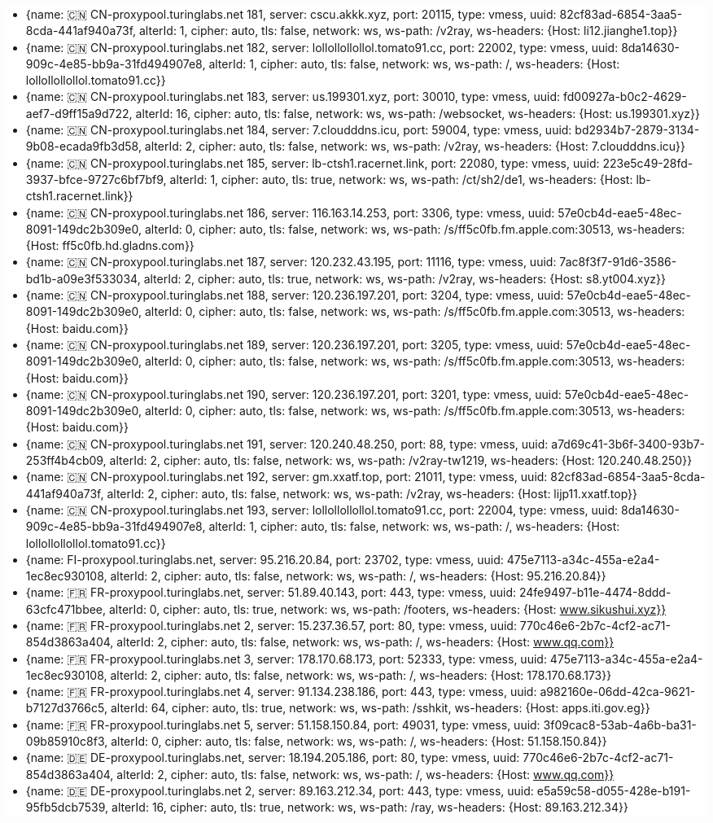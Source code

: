   - {name: 🇨🇳 CN-proxypool.turinglabs.net 181, server: cscu.akkk.xyz, port: 20115, type: vmess, uuid: 82cf83ad-6854-3aa5-8cda-441af940a73f, alterId: 1, cipher: auto, tls: false, network: ws, ws-path: /v2ray, ws-headers: {Host: li12.jianghe1.top}}
  - {name: 🇨🇳 CN-proxypool.turinglabs.net 182, server: lollollollollol.tomato91.cc, port: 22002, type: vmess, uuid: 8da14630-909c-4e85-bb9a-31fd494907e8, alterId: 1, cipher: auto, tls: false, network: ws, ws-path: /, ws-headers: {Host: lollollollollol.tomato91.cc}}
  - {name: 🇨🇳 CN-proxypool.turinglabs.net 183, server: us.199301.xyz, port: 30010, type: vmess, uuid: fd00927a-b0c2-4629-aef7-d9ff15a9d722, alterId: 16, cipher: auto, tls: false, network: ws, ws-path: /websocket, ws-headers: {Host: us.199301.xyz}}
  - {name: 🇨🇳 CN-proxypool.turinglabs.net 184, server: 7.cloudddns.icu, port: 59004, type: vmess, uuid: bd2934b7-2879-3134-9b08-ecada9fb3d58, alterId: 2, cipher: auto, tls: false, network: ws, ws-path: /v2ray, ws-headers: {Host: 7.cloudddns.icu}}
  - {name: 🇨🇳 CN-proxypool.turinglabs.net 185, server: lb-ctsh1.racernet.link, port: 22080, type: vmess, uuid: 223e5c49-28fd-3937-bfce-9727c6bf7bf9, alterId: 1, cipher: auto, tls: true, network: ws, ws-path: /ct/sh2/de1, ws-headers: {Host: lb-ctsh1.racernet.link}}
  - {name: 🇨🇳 CN-proxypool.turinglabs.net 186, server: 116.163.14.253, port: 3306, type: vmess, uuid: 57e0cb4d-eae5-48ec-8091-149dc2b309e0, alterId: 0, cipher: auto, tls: false, network: ws, ws-path: /s/ff5c0fb.fm.apple.com:30513, ws-headers: {Host: ff5c0fb.hd.gladns.com}}
  - {name: 🇨🇳 CN-proxypool.turinglabs.net 187, server: 120.232.43.195, port: 11116, type: vmess, uuid: 7ac8f3f7-91d6-3586-bd1b-a09e3f533034, alterId: 2, cipher: auto, tls: true, network: ws, ws-path: /v2ray, ws-headers: {Host: s8.yt004.xyz}}
  - {name: 🇨🇳 CN-proxypool.turinglabs.net 188, server: 120.236.197.201, port: 3204, type: vmess, uuid: 57e0cb4d-eae5-48ec-8091-149dc2b309e0, alterId: 0, cipher: auto, tls: false, network: ws, ws-path: /s/ff5c0fb.fm.apple.com:30513, ws-headers: {Host: baidu.com}}
  - {name: 🇨🇳 CN-proxypool.turinglabs.net 189, server: 120.236.197.201, port: 3205, type: vmess, uuid: 57e0cb4d-eae5-48ec-8091-149dc2b309e0, alterId: 0, cipher: auto, tls: false, network: ws, ws-path: /s/ff5c0fb.fm.apple.com:30513, ws-headers: {Host: baidu.com}}
  - {name: 🇨🇳 CN-proxypool.turinglabs.net 190, server: 120.236.197.201, port: 3201, type: vmess, uuid: 57e0cb4d-eae5-48ec-8091-149dc2b309e0, alterId: 0, cipher: auto, tls: false, network: ws, ws-path: /s/ff5c0fb.fm.apple.com:30513, ws-headers: {Host: baidu.com}}
  - {name: 🇨🇳 CN-proxypool.turinglabs.net 191, server: 120.240.48.250, port: 88, type: vmess, uuid: a7d69c41-3b6f-3400-93b7-253ff4b4cb09, alterId: 2, cipher: auto, tls: false, network: ws, ws-path: /v2ray-tw1219, ws-headers: {Host: 120.240.48.250}}
  - {name: 🇨🇳 CN-proxypool.turinglabs.net 192, server: gm.xxatf.top, port: 21011, type: vmess, uuid: 82cf83ad-6854-3aa5-8cda-441af940a73f, alterId: 2, cipher: auto, tls: false, network: ws, ws-path: /v2ray, ws-headers: {Host: lijp11.xxatf.top}}
  - {name: 🇨🇳 CN-proxypool.turinglabs.net 193, server: lollollollollol.tomato91.cc, port: 22004, type: vmess, uuid: 8da14630-909c-4e85-bb9a-31fd494907e8, alterId: 1, cipher: auto, tls: false, network: ws, ws-path: /, ws-headers: {Host: lollollollollol.tomato91.cc}}
  - {name: FI-proxypool.turinglabs.net, server: 95.216.20.84, port: 23702, type: vmess, uuid: 475e7113-a34c-455a-e2a4-1ec8ec930108, alterId: 2, cipher: auto, tls: false, network: ws, ws-path: /, ws-headers: {Host: 95.216.20.84}}
  - {name: 🇫🇷 FR-proxypool.turinglabs.net, server: 51.89.40.143, port: 443, type: vmess, uuid: 24fe9497-b11e-4474-8ddd-63cfc471bbee, alterId: 0, cipher: auto, tls: true, network: ws, ws-path: /footers, ws-headers: {Host: www.sikushui.xyz}}
  - {name: 🇫🇷 FR-proxypool.turinglabs.net 2, server: 15.237.36.57, port: 80, type: vmess, uuid: 770c46e6-2b7c-4cf2-ac71-854d3863a404, alterId: 2, cipher: auto, tls: false, network: ws, ws-path: /, ws-headers: {Host: www.qq.com}}
  - {name: 🇫🇷 FR-proxypool.turinglabs.net 3, server: 178.170.68.173, port: 52333, type: vmess, uuid: 475e7113-a34c-455a-e2a4-1ec8ec930108, alterId: 2, cipher: auto, tls: false, network: ws, ws-path: /, ws-headers: {Host: 178.170.68.173}}
  - {name: 🇫🇷 FR-proxypool.turinglabs.net 4, server: 91.134.238.186, port: 443, type: vmess, uuid: a982160e-06dd-42ca-9621-b7127d3766c5, alterId: 64, cipher: auto, tls: true, network: ws, ws-path: /sshkit, ws-headers: {Host: apps.iti.gov.eg}}
  - {name: 🇫🇷 FR-proxypool.turinglabs.net 5, server: 51.158.150.84, port: 49031, type: vmess, uuid: 3f09cac8-53ab-4a6b-ba31-09b85910c8f3, alterId: 0, cipher: auto, tls: false, network: ws, ws-path: /, ws-headers: {Host: 51.158.150.84}}
  - {name: 🇩🇪 DE-proxypool.turinglabs.net, server: 18.194.205.186, port: 80, type: vmess, uuid: 770c46e6-2b7c-4cf2-ac71-854d3863a404, alterId: 2, cipher: auto, tls: false, network: ws, ws-path: /, ws-headers: {Host: www.qq.com}}
  - {name: 🇩🇪 DE-proxypool.turinglabs.net 2, server: 89.163.212.34, port: 443, type: vmess, uuid: e5a59c58-d055-428e-b191-95fb5dcb7539, alterId: 16, cipher: auto, tls: true, network: ws, ws-path: /ray, ws-headers: {Host: 89.163.212.34}}